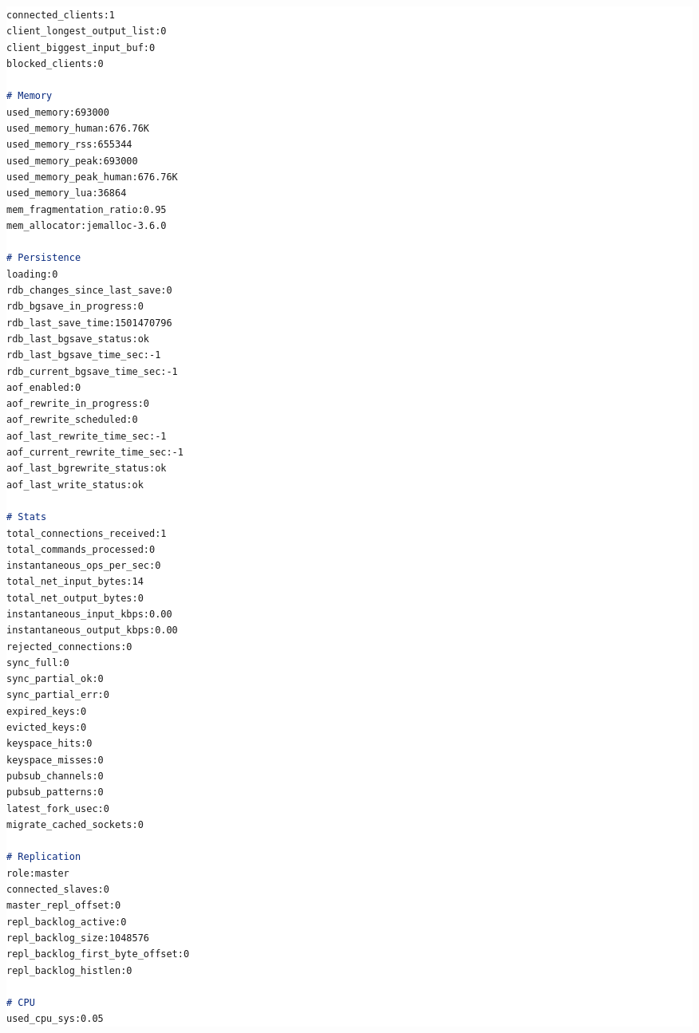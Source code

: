 ```markdown
connected_clients:1
client_longest_output_list:0
client_biggest_input_buf:0
blocked_clients:0

# Memory
used_memory:693000
used_memory_human:676.76K
used_memory_rss:655344
used_memory_peak:693000
used_memory_peak_human:676.76K
used_memory_lua:36864
mem_fragmentation_ratio:0.95
mem_allocator:jemalloc-3.6.0

# Persistence
loading:0
rdb_changes_since_last_save:0
rdb_bgsave_in_progress:0
rdb_last_save_time:1501470796
rdb_last_bgsave_status:ok
rdb_last_bgsave_time_sec:-1
rdb_current_bgsave_time_sec:-1
aof_enabled:0
aof_rewrite_in_progress:0
aof_rewrite_scheduled:0
aof_last_rewrite_time_sec:-1
aof_current_rewrite_time_sec:-1
aof_last_bgrewrite_status:ok
aof_last_write_status:ok

# Stats
total_connections_received:1
total_commands_processed:0
instantaneous_ops_per_sec:0
total_net_input_bytes:14
total_net_output_bytes:0
instantaneous_input_kbps:0.00
instantaneous_output_kbps:0.00
rejected_connections:0
sync_full:0
sync_partial_ok:0
sync_partial_err:0
expired_keys:0
evicted_keys:0
keyspace_hits:0
keyspace_misses:0
pubsub_channels:0
pubsub_patterns:0
latest_fork_usec:0
migrate_cached_sockets:0

# Replication
role:master
connected_slaves:0
master_repl_offset:0
repl_backlog_active:0
repl_backlog_size:1048576
repl_backlog_first_byte_offset:0
repl_backlog_histlen:0

# CPU
used_cpu_sys:0.05
```
